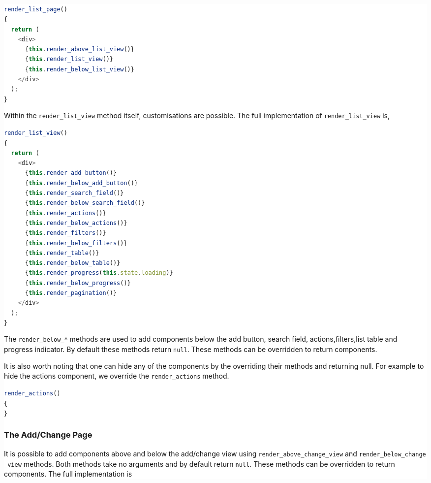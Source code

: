 ```javascript
render_list_page()
{
  return (
    <div>
      {this.render_above_list_view()}
      {this.render_list_view()}
      {this.render_below_list_view()}
    </div>
  );
}
```

Within the `render_list_view` method itself, customisations are possible. The full implementation of `render_list_view` is,

```javascript
render_list_view()
{
  return (
    <div>
      {this.render_add_button()}
      {this.render_below_add_button()}
      {this.render_search_field()}
      {this.render_below_search_field()}
      {this.render_actions()}
      {this.render_below_actions()}
      {this.render_filters()}
      {this.render_below_filters()}
      {this.render_table()}
      {this.render_below_table()}
      {this.render_progress(this.state.loading)}
      {this.render_below_progress()}
      {this.render_pagination()}
    </div>
  );
}
```

The `render_below_*` methods are used to add components below the add button, search field, actions,filters,list table and progress indicator. By default these methods return `null`. These methods can be overridden to return components.

It is also worth noting that one can hide any of the components by the overriding their methods and returning null. For example to hide the actions component, we override the `render_actions` method.

```javascript
render_actions()
{
}
```

### The Add/Change Page

It is possible to add components above and below the add/change view using `render_above_change_view` and `render_below_change_view` methods. Both methods take no arguments and by default return `null`. These methods can be overridden to return components. The full implementation is
